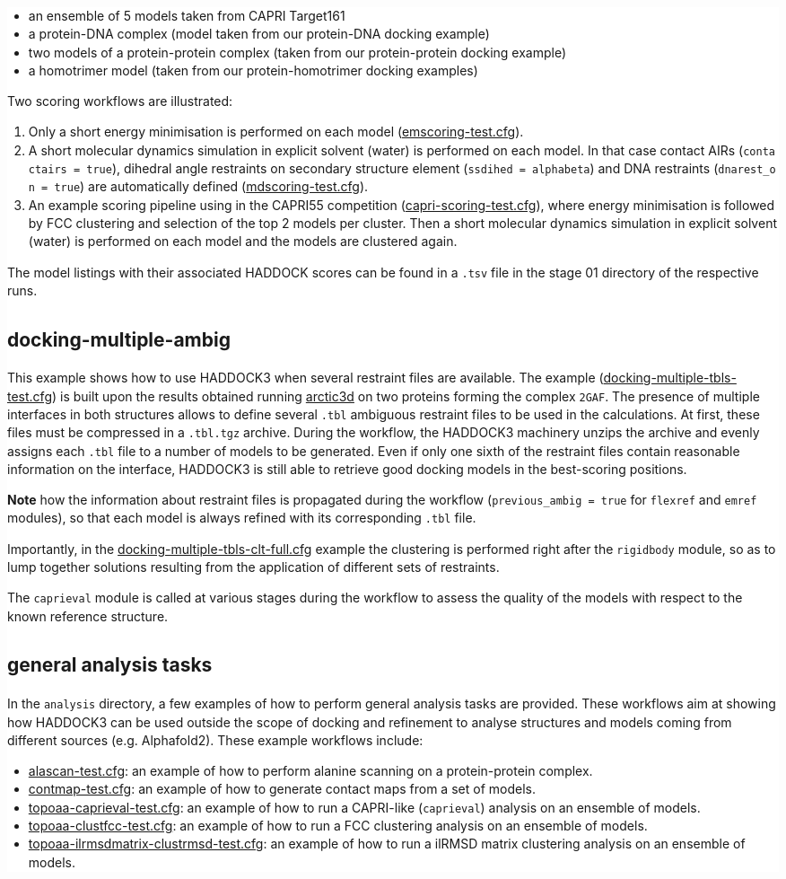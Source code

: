 - an ensemble of 5 models taken from CAPRI Target161
- a protein-DNA complex (model taken from our protein-DNA docking example)
- two models of a protein-protein complex (taken from our protein-protein docking example)
- a homotrimer model (taken from our protein-homotrimer docking examples)

Two scoring workflows are illustrated:

1) Only a short energy minimisation is performed on each model ([emscoring-test.cfg](../examples/scoring/emscoring-test.cfg)).
2) A short molecular dynamics simulation in explicit solvent (water) is performed on each model. In that case contact AIRs (`contactairs = true`), dihedral angle restraints on secondary structure element (`ssdihed = alphabeta`) and DNA restraints (`dnarest_on = true`) are automatically defined ([mdscoring-test.cfg](../examples/scoring/mdscoring-test.cfg)).
3) An example scoring pipeline using in the CAPRI55 competition ([capri-scoring-test.cfg](../examples/scoring/capri-scoring-test.cfg)), where energy minimisation is followed by FCC clustering and selection of the top 2 models per cluster. Then a short molecular dynamics simulation in explicit solvent (water) is performed on each model and the models are clustered again.

The model listings with their associated HADDOCK scores can be found in a `.tsv` file in the stage 01 directory of the respective runs.

## docking-multiple-ambig

This example shows how to use HADDOCK3 when several restraint files are available. The example ([docking-multiple-tbls-test.cfg](../examples/docking-multiple-ambig/docking-multiple-tbls-test.cfg)) is built upon the results obtained running [arctic3d](https://github.com/haddocking/arctic3d) on two proteins forming the complex `2GAF`. The presence of multiple interfaces in both structures allows to define several `.tbl` ambiguous restraint files to be used in the calculations. At first, these files must be compressed in a `.tbl.tgz` archive. During the workflow, the HADDOCK3 machinery unzips the archive and evenly assigns each `.tbl` file to a number of models to be generated. Even if only one sixth of the restraint files contain reasonable information on the interface, HADDOCK3 is still able to retrieve good docking models in the best-scoring positions.

__Note__ how the information about restraint files is propagated during the workflow (`previous_ambig = true` for `flexref` and `emref` modules), so that each model is always refined with its corresponding `.tbl` file.

Importantly, in the [docking-multiple-tbls-clt-full.cfg](../examples/docking-multiple-ambig/docking-multiple-tbls-clt-full.cfg) example the clustering is performed right after the `rigidbody` module, so as to lump together solutions resulting from the application of different sets of restraints.

The `caprieval` module is called at various stages during the workflow to assess the quality of the models with respect to the known reference structure.

## general analysis tasks

In the `analysis` directory, a few examples of how to perform general analysis tasks are provided. These workflows aim at showing how HADDOCK3 can be used outside the scope of docking and refinement to analyse structures and models coming from different sources (e.g. Alphafold2). These example workflows include:

- [alascan-test.cfg](../examples/analysis/alascan-test.cfg): an example of how to perform alanine scanning on a protein-protein complex.
- [contmap-test.cfg](../examples/analysis/contmap-test.cfg): an example of how to generate contact maps from a set of models.
- [topoaa-caprieval-test.cfg](../examples/analysis/topoaa-caprieval-test.cfg): an example of how to run a CAPRI-like (`caprieval`) analysis on an ensemble of models.
- [topoaa-clustfcc-test.cfg](../examples/analysis/topoaa-clustfcc-test.cfg): an example of how to run a FCC clustering analysis on an ensemble of models.
- [topoaa-ilrmsdmatrix-clustrmsd-test.cfg](../examples/analysis/topoaa-ilrmsdmatrix-clustrmsd-test.cfg): an example of how to run a ilRMSD matrix clustering analysis on an ensemble of models.
